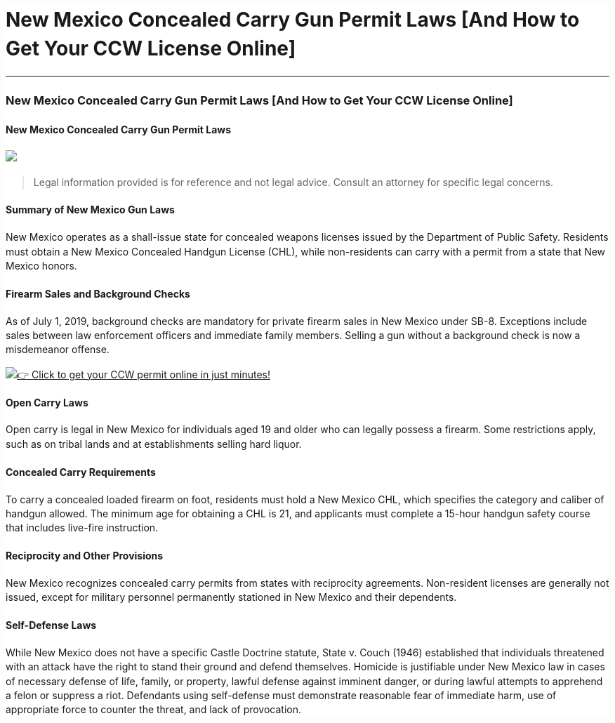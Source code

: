 # New Mexico Concealed Carry Gun Permit Laws [And How to Get Your CCW License Online]

* * *

### New Mexico Concealed Carry Gun Permit Laws [And How to Get Your CCW License Online]

#### New Mexico Concealed Carry Gun Permit Laws

![](https://cdn-images-1.medium.com/max/800/1*oUzZyyamvOfUWnvNwsaMmQ.png)

> Legal information provided is for reference and not legal advice. Consult an attorney for specific legal concerns.

#### Summary of New Mexico Gun Laws

New Mexico operates as a shall-issue state for concealed weapons licenses issued by the Department of Public Safety. Residents must obtain a New Mexico Concealed Handgun License (CHL), while non-residents can carry with a permit from a state that New Mexico honors.

#### Firearm Sales and Background Checks

As of July 1, 2019, background checks are mandatory for private firearm sales in New Mexico under SB-8. Exceptions include sales between law enforcement officers and immediate family members. Selling a gun without a background check is now a misdemeanor offense.

[![](https://cdn-images-1.medium.com/max/1200/1*aCmvRhaa5Xjz4zDZxHzAjg.png)](https://linkoff.to/ccw)[👉 Click to get your CCW permit online in just minutes!](https://linkoff.to/ccw)

#### Open Carry Laws

Open carry is legal in New Mexico for individuals aged 19 and older who can legally possess a firearm. Some restrictions apply, such as on tribal lands and at establishments selling hard liquor.

#### Concealed Carry Requirements

To carry a concealed loaded firearm on foot, residents must hold a New Mexico CHL, which specifies the category and caliber of handgun allowed. The minimum age for obtaining a CHL is 21, and applicants must complete a 15-hour handgun safety course that includes live-fire instruction.

#### Reciprocity and Other Provisions

New Mexico recognizes concealed carry permits from states with reciprocity agreements. Non-resident licenses are generally not issued, except for military personnel permanently stationed in New Mexico and their dependents.

#### Self-Defense Laws

While New Mexico does not have a specific Castle Doctrine statute, State v. Couch (1946) established that individuals threatened with an attack have the right to stand their ground and defend themselves. Homicide is justifiable under New Mexico law in cases of necessary defense of life, family, or property, lawful defense against imminent danger, or during lawful attempts to apprehend a felon or suppress a riot. Defendants using self-defense must demonstrate reasonable fear of immediate harm, use of appropriate force to counter the threat, and lack of provocation.
